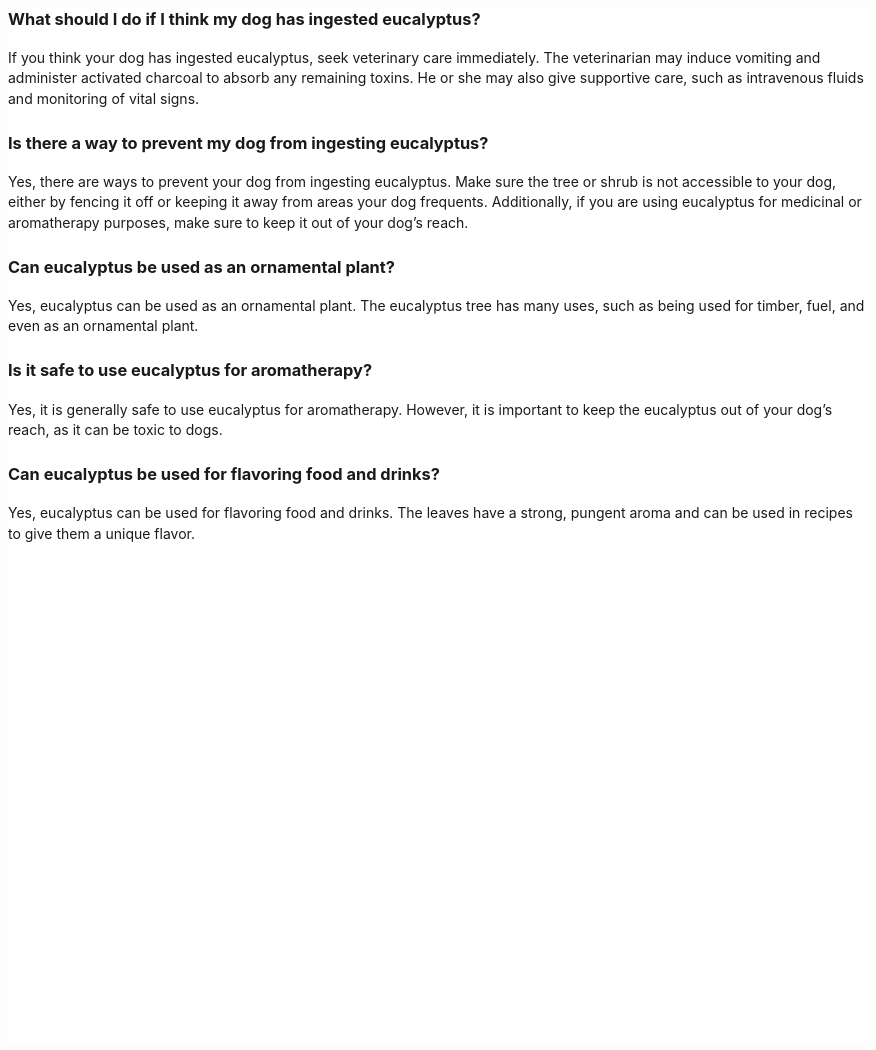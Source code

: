 <h3>What should I do if I think my dog has ingested eucalyptus?</h3>
<p>If you think your dog has ingested eucalyptus, seek veterinary care immediately. The veterinarian may induce vomiting and administer activated charcoal to absorb any remaining toxins. He or she may also give supportive care, such as intravenous fluids and monitoring of vital signs.</p>

<h3>Is there a way to prevent my dog from ingesting eucalyptus?</h3>
<p>Yes, there are ways to prevent your dog from ingesting eucalyptus. Make sure the tree or shrub is not accessible to your dog, either by fencing it off or keeping it away from areas your dog frequents. Additionally, if you are using eucalyptus for medicinal or aromatherapy purposes, make sure to keep it out of your dog’s reach.</p>

<h3>Can eucalyptus be used as an ornamental plant?</h3>
<p>Yes, eucalyptus can be used as an ornamental plant. The eucalyptus tree has many uses, such as being used for timber, fuel, and even as an ornamental plant.</p>

<h3>Is it safe to use eucalyptus for aromatherapy?</h3>
<p>Yes, it is generally safe to use eucalyptus for aromatherapy. However, it is important to keep the eucalyptus out of your dog’s reach, as it can be toxic to dogs.</p> 

<h3>Can eucalyptus be used for flavoring food and drinks?</h3>
<p>Yes, eucalyptus can be used for flavoring food and drinks. The leaves have a strong, pungent aroma and can be used in recipes to give them a unique flavor.</p>

<div style="position: relative; padding-bottom: 56.25%; overflow: hidden"><iframe src="https://www.youtube.com/embed/_IsBxHSYZ_I" frameborder="0" allow="accelerometer; autoplay; clipboard-write; encrypted-media; gyroscope; picture-in-picture; web-share" allowfullscreen style="position: absolute; top: 0; left: 0; width: 100%; height: 100%;"></iframe>
</div>